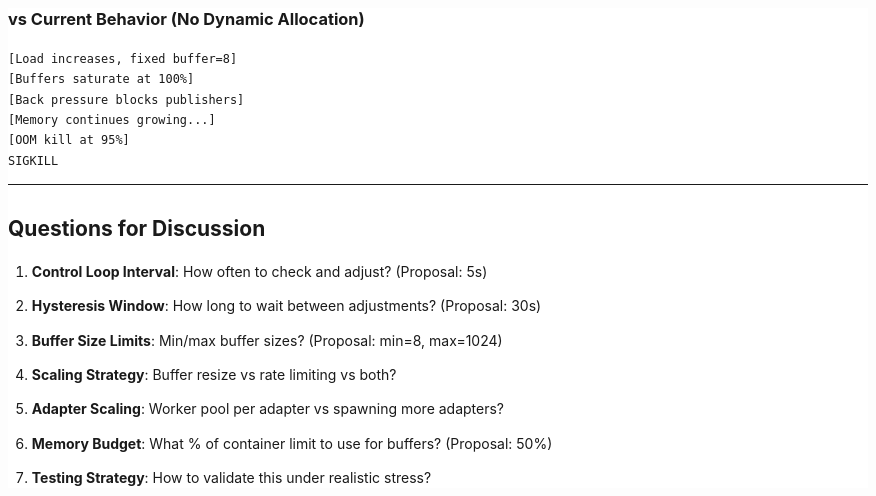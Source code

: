 ### vs Current Behavior (No Dynamic Allocation)

```
[Load increases, fixed buffer=8]
[Buffers saturate at 100%]
[Back pressure blocks publishers]
[Memory continues growing...]
[OOM kill at 95%]
SIGKILL
```

---

## Questions for Discussion

1. **Control Loop Interval**: How often to check and adjust? (Proposal: 5s)

2. **Hysteresis Window**: How long to wait between adjustments? (Proposal: 30s)

3. **Buffer Size Limits**: Min/max buffer sizes? (Proposal: min=8, max=1024)

4. **Scaling Strategy**: Buffer resize vs rate limiting vs both?

5. **Adapter Scaling**: Worker pool per adapter vs spawning more adapters?

6. **Memory Budget**: What % of container limit to use for buffers? (Proposal: 50%)

7. **Testing Strategy**: How to validate this under realistic stress?
